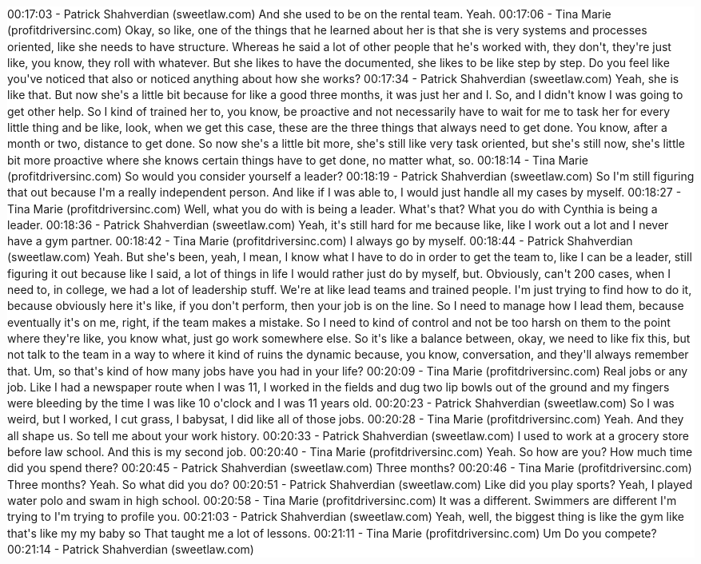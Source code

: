 00:17:03 - Patrick Shahverdian (sweetlaw.com)
And she used to be on the rental team. Yeah.
00:17:06 - Tina Marie (profitdriversinc.com)
Okay, so like, one of the things that he learned about her is that she is very systems and processes oriented, like she needs to have structure. Whereas he said a lot of other people that he's worked with, they don't, they're just like, you know, they roll with whatever. But she likes to have the documented, she likes to be like step by step. Do you feel like you've noticed that also or noticed anything about how she works?
00:17:34 - Patrick Shahverdian (sweetlaw.com)
Yeah, she is like that. But now she's a little bit because for like a good three months, it was just her and I. So, and I didn't know I was going to get other help. So I kind of trained her to, you know, be proactive and not necessarily have to wait for me to task her for every little thing and be like, look, when we get this case, these are the three things that always need to get done. You know, after a month or two, distance to get done. So now she's a little bit more, she's still like very task oriented, but she's still now, she's little bit more proactive where she knows certain things have to get done, no matter what, so.
00:18:14 - Tina Marie (profitdriversinc.com)
So would you consider yourself a leader?
00:18:19 - Patrick Shahverdian (sweetlaw.com)
So I'm still figuring that out because I'm a really independent person. And like if I was able to, I would just handle all my cases by myself.
00:18:27 - Tina Marie (profitdriversinc.com)
Well, what you do with is being a leader. What's that? What you do with Cynthia is being a leader.
00:18:36 - Patrick Shahverdian (sweetlaw.com)
Yeah, it's still hard for me because like, like I work out a lot and I never have a gym partner.
00:18:42 - Tina Marie (profitdriversinc.com)
I always go by myself.
00:18:44 - Patrick Shahverdian (sweetlaw.com)
Yeah. But she's been, yeah, I mean, I know what I have to do in order to get the team to, like I can be a leader, still figuring it out because like I said, a lot of things in life I would rather just do by myself, but. Obviously, can't 200 cases, when I need to, in college, we had a lot of leadership stuff. We're at like lead teams and trained people. I'm just trying to find how to do it, because obviously here it's like, if you don't perform, then your job is on the line. So I need to manage how I lead them, because eventually it's on me, right, if the team makes a mistake. So I need to kind of control and not be too harsh on them to the point where they're like, you know what, just go work somewhere else. So it's like a balance between, okay, we need to like fix this, but not talk to the team in a way to where it kind of ruins the dynamic because, you know, conversation, and they'll always remember that. Um, so that's kind of how many jobs have you had in your life?
00:20:09 - Tina Marie (profitdriversinc.com)
Real jobs or any job. Like I had a newspaper route when I was 11, I worked in the fields and dug two lip bowls out of the ground and my fingers were bleeding by the time I was like 10 o'clock and I was 11 years old.
00:20:23 - Patrick Shahverdian (sweetlaw.com)
So I was weird, but I worked, I cut grass, I babysat, I did like all of those jobs.
00:20:28 - Tina Marie (profitdriversinc.com)
Yeah. And they all shape us. So tell me about your work history.
00:20:33 - Patrick Shahverdian (sweetlaw.com)
I used to work at a grocery store before law school. And this is my second job.
00:20:40 - Tina Marie (profitdriversinc.com)
Yeah. So how are you? How much time did you spend there?
00:20:45 - Patrick Shahverdian (sweetlaw.com)
Three months?
00:20:46 - Tina Marie (profitdriversinc.com)
Three months? Yeah. So what did you do?
00:20:51 - Patrick Shahverdian (sweetlaw.com)
Like did you play sports? Yeah, I played water polo and swam in high school.
00:20:58 - Tina Marie (profitdriversinc.com)
It was a different. Swimmers are different I'm trying to I'm trying to profile you.
00:21:03 - Patrick Shahverdian (sweetlaw.com)
Yeah, well, the biggest thing is like the gym like that's like my my baby so That taught me a lot of lessons.
00:21:11 - Tina Marie (profitdriversinc.com)
Um Do you compete?
00:21:14 - Patrick Shahverdian (sweetlaw.com)